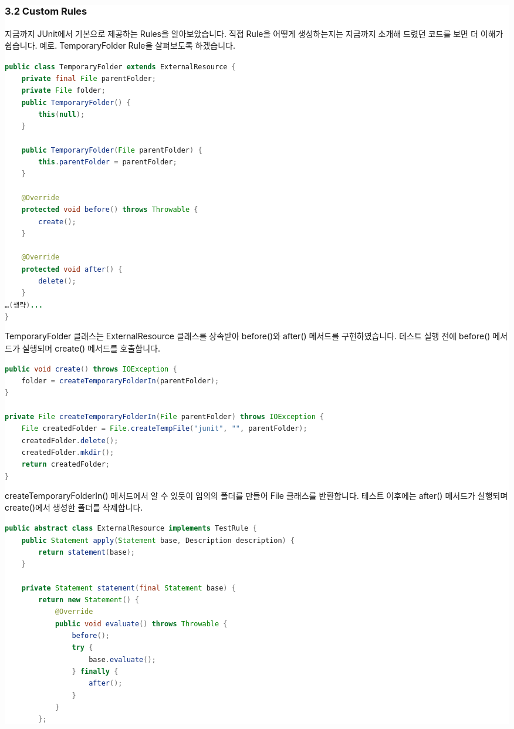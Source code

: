 ### 3.2 Custom Rules

지금까지 JUnit에서 기본으로 제공하는 Rules을 알아보았습니다. 직접 Rule을 어떻게 생성하는지는 지금까지 소개해 드렸던 코드를 보면 더 이해가 쉽습니다. 예로. TemporaryFolder Rule을 살펴보도록 하겠습니다.

```java
public class TemporaryFolder extends ExternalResource {
    private final File parentFolder;
    private File folder;
    public TemporaryFolder() {
        this(null);
    }

    public TemporaryFolder(File parentFolder) {
        this.parentFolder = parentFolder;
    }

    @Override
    protected void before() throws Throwable {
        create();
    }

    @Override
    protected void after() {
        delete();
    }
…(생략)...
}
```

TemporaryFolder 클래스는 ExternalResource 클래스를 상속받아 before()와 after() 메서드를 구현하였습니다. 테스트 실행 전에 before() 메서드가 실행되며 create() 메서드를 호출합니다.

```java
public void create() throws IOException {
    folder = createTemporaryFolderIn(parentFolder);
}

private File createTemporaryFolderIn(File parentFolder) throws IOException {
    File createdFolder = File.createTempFile("junit", "", parentFolder);
    createdFolder.delete();
    createdFolder.mkdir();
    return createdFolder;
}
```

createTemporaryFolderIn() 메서드에서 알 수 있듯이 임의의 폴더를 만들어 File 클래스를 반환합니다. 테스트 이후에는 after() 메서드가 실행되며 create()에서 생성한 폴더를 삭제합니다.

```java
public abstract class ExternalResource implements TestRule {
    public Statement apply(Statement base, Description description) {
        return statement(base);
    }

    private Statement statement(final Statement base) {
        return new Statement() {
            @Override
            public void evaluate() throws Throwable {
                before();
                try {
                    base.evaluate();
                } finally {
                    after();
                }
            }
        };
```